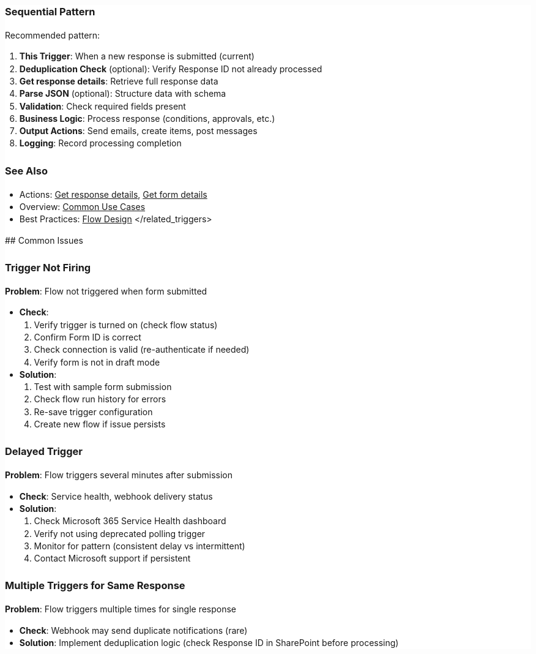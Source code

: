 ### Sequential Pattern
Recommended pattern:
1. **This Trigger**: When a new response is submitted (current)
2. **Deduplication Check** (optional): Verify Response ID not already processed
3. **Get response details**: Retrieve full response data
4. **Parse JSON** (optional): Structure data with schema
5. **Validation**: Check required fields present
6. **Business Logic**: Process response (conditions, approvals, etc.)
7. **Output Actions**: Send emails, create items, post messages
8. **Logging**: Record processing completion

### See Also
- Actions: [Get response details](./actions.md#action-002), [Get form details](./actions.md#action-001)
- Overview: [Common Use Cases](./overview.md#common_use_cases)
- Best Practices: [Flow Design](./overview.md#best_practices)
</related_triggers>

<troubleshooting>
## Common Issues

### Trigger Not Firing

**Problem**: Flow not triggered when form submitted
- **Check**:
  1. Verify trigger is turned on (check flow status)
  2. Confirm Form ID is correct
  3. Check connection is valid (re-authenticate if needed)
  4. Verify form is not in draft mode
- **Solution**:
  1. Test with sample form submission
  2. Check flow run history for errors
  3. Re-save trigger configuration
  4. Create new flow if issue persists

### Delayed Trigger

**Problem**: Flow triggers several minutes after submission
- **Check**: Service health, webhook delivery status
- **Solution**:
  1. Check Microsoft 365 Service Health dashboard
  2. Verify not using deprecated polling trigger
  3. Monitor for pattern (consistent delay vs intermittent)
  4. Contact Microsoft support if persistent

### Multiple Triggers for Same Response

**Problem**: Flow triggers multiple times for single response
- **Check**: Webhook may send duplicate notifications (rare)
- **Solution**: Implement deduplication logic (check Response ID in SharePoint before processing)
